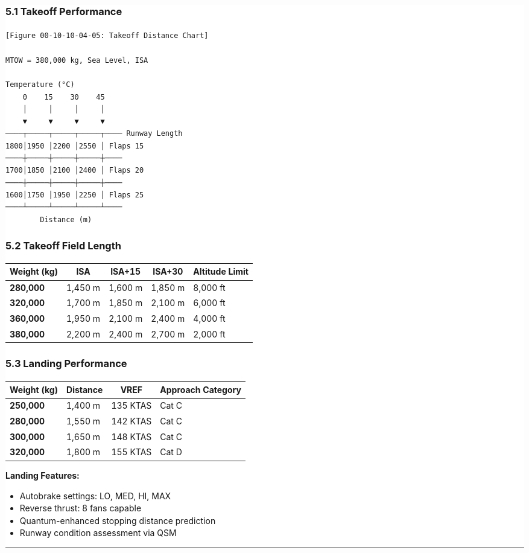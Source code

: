 ### 5.1 Takeoff Performance

```
[Figure 00-10-10-04-05: Takeoff Distance Chart]

MTOW = 380,000 kg, Sea Level, ISA

Temperature (°C)
    0    15    30    45
    │     │     │     │
    ▼     ▼     ▼     ▼
────┬─────┬─────┬─────┬──── Runway Length
1800│1950 │2200 │2550 │ Flaps 15
────┼─────┼─────┼─────┼────
1700│1850 │2100 │2400 │ Flaps 20
────┼─────┼─────┼─────┼────
1600│1750 │1950 │2250 │ Flaps 25
────┴─────┴─────┴─────┴────
        Distance (m)
```

### 5.2 Takeoff Field Length

| Weight (kg) | ISA | ISA+15 | ISA+30 | Altitude Limit |
|-------------|-----|--------|--------|----------------|
| **280,000** | 1,450 m | 1,600 m | 1,850 m | 8,000 ft |
| **320,000** | 1,700 m | 1,850 m | 2,100 m | 6,000 ft |
| **360,000** | 1,950 m | 2,100 m | 2,400 m | 4,000 ft |
| **380,000** | 2,200 m | 2,400 m | 2,700 m | 2,000 ft |

### 5.3 Landing Performance

| Weight (kg) | Distance | VREF | Approach Category |
|-------------|----------|------|-------------------|
| **250,000** | 1,400 m | 135 KTAS | Cat C |
| **280,000** | 1,550 m | 142 KTAS | Cat C |
| **300,000** | 1,650 m | 148 KTAS | Cat C |
| **320,000** | 1,800 m | 155 KTAS | Cat D |

**Landing Features:**
- Autobrake settings: LO, MED, HI, MAX
- Reverse thrust: 8 fans capable
- Quantum-enhanced stopping distance prediction
- Runway condition assessment via QSM

---
